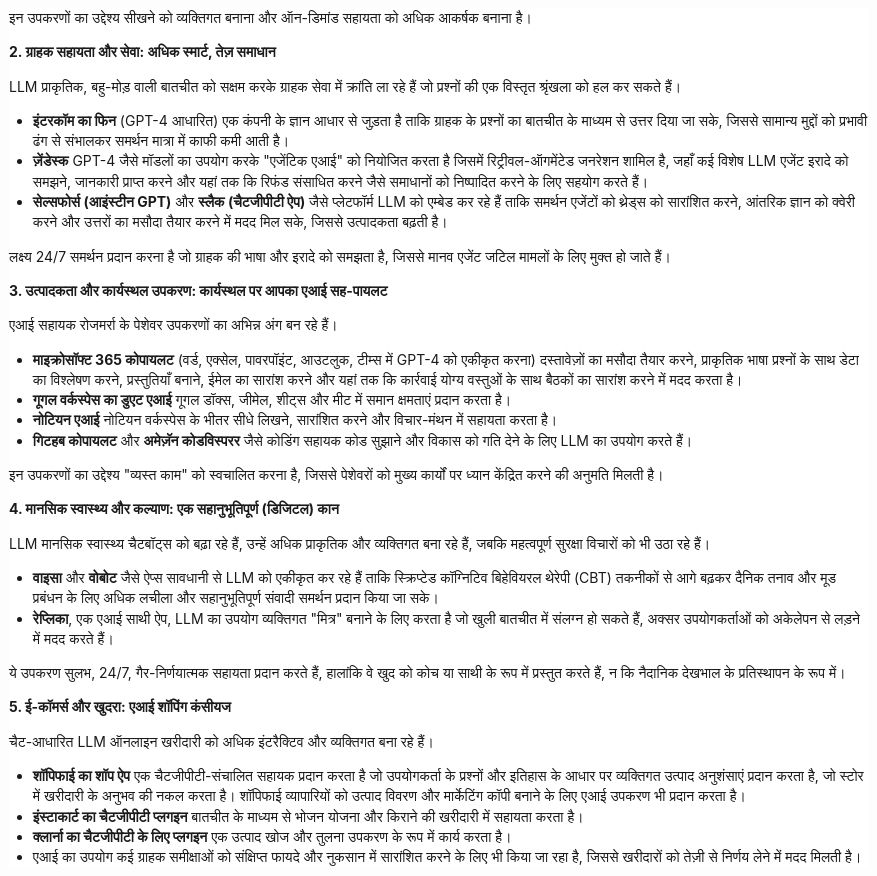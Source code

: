 इन उपकरणों का उद्देश्य सीखने को व्यक्तिगत बनाना और ऑन-डिमांड सहायता को अधिक आकर्षक बनाना है।

**2. ग्राहक सहायता और सेवा: अधिक स्मार्ट, तेज़ समाधान**

LLM प्राकृतिक, बहु-मोड़ वाली बातचीत को सक्षम करके ग्राहक सेवा में क्रांति ला रहे हैं जो प्रश्नों की एक विस्तृत श्रृंखला को हल कर सकते हैं।
* **इंटरकॉम का फिन** (GPT-4 आधारित) एक कंपनी के ज्ञान आधार से जुड़ता है ताकि ग्राहक के प्रश्नों का बातचीत के माध्यम से उत्तर दिया जा सके, जिससे सामान्य मुद्दों को प्रभावी ढंग से संभालकर समर्थन मात्रा में काफी कमी आती है।
* **ज़ेंडेस्क** GPT-4 जैसे मॉडलों का उपयोग करके "एजेंटिक एआई" को नियोजित करता है जिसमें रिट्रीवल-ऑगमेंटेड जनरेशन शामिल है, जहाँ कई विशेष LLM एजेंट इरादे को समझने, जानकारी प्राप्त करने और यहां तक कि रिफंड संसाधित करने जैसे समाधानों को निष्पादित करने के लिए सहयोग करते हैं।
* **सेल्सफोर्स (आइंस्टीन GPT)** और **स्लैक (चैटजीपीटी ऐप)** जैसे प्लेटफॉर्म LLM को एम्बेड कर रहे हैं ताकि समर्थन एजेंटों को थ्रेड्स को सारांशित करने, आंतरिक ज्ञान को क्वेरी करने और उत्तरों का मसौदा तैयार करने में मदद मिल सके, जिससे उत्पादकता बढ़ती है।

लक्ष्य 24/7 समर्थन प्रदान करना है जो ग्राहक की भाषा और इरादे को समझता है, जिससे मानव एजेंट जटिल मामलों के लिए मुक्त हो जाते हैं।

**3. उत्पादकता और कार्यस्थल उपकरण: कार्यस्थल पर आपका एआई सह-पायलट**

एआई सहायक रोजमर्रा के पेशेवर उपकरणों का अभिन्न अंग बन रहे हैं।
* **माइक्रोसॉफ्ट 365 कोपायलट** (वर्ड, एक्सेल, पावरपॉइंट, आउटलुक, टीम्स में GPT-4 को एकीकृत करना) दस्तावेज़ों का मसौदा तैयार करने, प्राकृतिक भाषा प्रश्नों के साथ डेटा का विश्लेषण करने, प्रस्तुतियाँ बनाने, ईमेल का सारांश करने और यहां तक कि कार्रवाई योग्य वस्तुओं के साथ बैठकों का सारांश करने में मदद करता है।
* **गूगल वर्कस्पेस का डुएट एआई** गूगल डॉक्स, जीमेल, शीट्स और मीट में समान क्षमताएं प्रदान करता है।
* **नोटियन एआई** नोटियन वर्कस्पेस के भीतर सीधे लिखने, सारांशित करने और विचार-मंथन में सहायता करता है।
* **गिटहब कोपायलट** और **अमेज़ॅन कोडविस्परर** जैसे कोडिंग सहायक कोड सुझाने और विकास को गति देने के लिए LLM का उपयोग करते हैं।

इन उपकरणों का उद्देश्य "व्यस्त काम" को स्वचालित करना है, जिससे पेशेवरों को मुख्य कार्यों पर ध्यान केंद्रित करने की अनुमति मिलती है।

**4. मानसिक स्वास्थ्य और कल्याण: एक सहानुभूतिपूर्ण (डिजिटल) कान**

LLM मानसिक स्वास्थ्य चैटबॉट्स को बढ़ा रहे हैं, उन्हें अधिक प्राकृतिक और व्यक्तिगत बना रहे हैं, जबकि महत्वपूर्ण सुरक्षा विचारों को भी उठा रहे हैं।
* **वाइसा** और **वोबोट** जैसे ऐप्स सावधानी से LLM को एकीकृत कर रहे हैं ताकि स्क्रिप्टेड कॉग्निटिव बिहेवियरल थेरेपी (CBT) तकनीकों से आगे बढ़कर दैनिक तनाव और मूड प्रबंधन के लिए अधिक लचीला और सहानुभूतिपूर्ण संवादी समर्थन प्रदान किया जा सके।
* **रेप्लिका**, एक एआई साथी ऐप, LLM का उपयोग व्यक्तिगत "मित्र" बनाने के लिए करता है जो खुली बातचीत में संलग्न हो सकते हैं, अक्सर उपयोगकर्ताओं को अकेलेपन से लड़ने में मदद करते हैं।

ये उपकरण सुलभ, 24/7, गैर-निर्णयात्मक सहायता प्रदान करते हैं, हालांकि वे खुद को कोच या साथी के रूप में प्रस्तुत करते हैं, न कि नैदानिक ​​देखभाल के प्रतिस्थापन के रूप में।

**5. ई-कॉमर्स और खुदरा: एआई शॉपिंग कंसीयज**

चैट-आधारित LLM ऑनलाइन खरीदारी को अधिक इंटरैक्टिव और व्यक्तिगत बना रहे हैं।
* **शॉपिफाई का शॉप ऐप** एक चैटजीपीटी-संचालित सहायक प्रदान करता है जो उपयोगकर्ता के प्रश्नों और इतिहास के आधार पर व्यक्तिगत उत्पाद अनुशंसाएं प्रदान करता है, जो स्टोर में खरीदारी के अनुभव की नकल करता है। शॉपिफाई व्यापारियों को उत्पाद विवरण और मार्केटिंग कॉपी बनाने के लिए एआई उपकरण भी प्रदान करता है।
* **इंस्टाकार्ट का चैटजीपीटी प्लगइन** बातचीत के माध्यम से भोजन योजना और किराने की खरीदारी में सहायता करता है।
* **क्लार्ना का चैटजीपीटी के लिए प्लगइन** एक उत्पाद खोज और तुलना उपकरण के रूप में कार्य करता है।
* एआई का उपयोग कई ग्राहक समीक्षाओं को संक्षिप्त फायदे और नुकसान में सारांशित करने के लिए भी किया जा रहा है, जिससे खरीदारों को तेज़ी से निर्णय लेने में मदद मिलती है।
